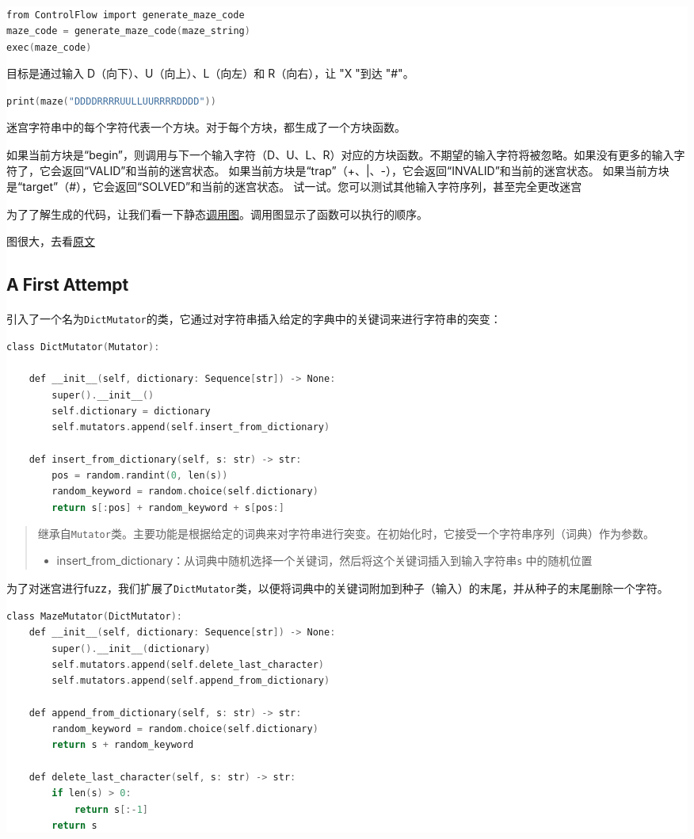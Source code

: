 ```c
from ControlFlow import generate_maze_code
maze_code = generate_maze_code(maze_string)
exec(maze_code)
```

目标是通过输入 D（向下）、U（向上）、L（向左）和 R（向右），让 "X "到达 "#"。

```c
print(maze("DDDDRRRRUULLUURRRRDDDD"))  
```

迷宫字符串中的每个字符代表一个方块。对于每个方块，都生成了一个方块函数。

如果当前方块是“begin”，则调用与下一个输入字符（D、U、L、R）对应的方块函数。不期望的输入字符将被忽略。如果没有更多的输入字符了，它会返回“VALID”和当前的迷宫状态。 如果当前方块是“trap”（+、|、-），它会返回“INVALID”和当前的迷宫状态。 如果当前方块是“target”（#），它会返回“SOLVED”和当前的迷宫状态。 试一试。您可以测试其他输入字符序列，甚至完全更改迷宫

为了了解生成的代码，让我们看一下静态[调用图](https://en.wikipedia.org/wiki/Call_graph)。调用图显示了函数可以执行的顺序。

图很大，去看[原文](https://www.fuzzingbook.org/html/GreyboxFuzzer.html#Solving-the-Maze)

## A First Attempt

引入了一个名为`DictMutator`的类，它通过对字符串插入给定的字典中的关键词来进行字符串的突变：

```c
class DictMutator(Mutator):

    def __init__(self, dictionary: Sequence[str]) -> None:
        super().__init__()
        self.dictionary = dictionary
        self.mutators.append(self.insert_from_dictionary)

    def insert_from_dictionary(self, s: str) -> str:
        pos = random.randint(0, len(s))
        random_keyword = random.choice(self.dictionary)
        return s[:pos] + random_keyword + s[pos:]
```

> 继承自`Mutator`类。主要功能是根据给定的词典来对字符串进行突变。在初始化时，它接受一个字符串序列（词典）作为参数。
>
> - insert_from_dictionary：从词典中随机选择一个关键词，然后将这个关键词插入到输入字符串`s` 中的随机位置

为了对迷宫进行fuzz，我们扩展了`DictMutator`类，以便将词典中的关键词附加到种子（输入）的末尾，并从种子的末尾删除一个字符。

```c
class MazeMutator(DictMutator):
    def __init__(self, dictionary: Sequence[str]) -> None:
        super().__init__(dictionary)
        self.mutators.append(self.delete_last_character)
        self.mutators.append(self.append_from_dictionary)

    def append_from_dictionary(self, s: str) -> str:
        random_keyword = random.choice(self.dictionary)
        return s + random_keyword

    def delete_last_character(self, s: str) -> str:
        if len(s) > 0:
            return s[:-1]
        return s
```
